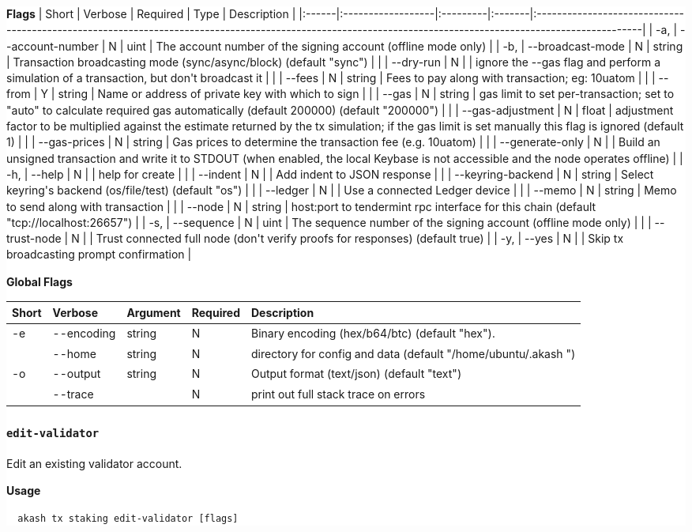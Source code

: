 **Flags**
| Short | Verbose           | Required | Type   | Description                                                                                                                                               |
|:------|:------------------|:---------|:-------|:----------------------------------------------------------------------------------------------------------------------------------------------------------|
| -a,   | --account-number  | N        | uint   | The account number of the signing account (offline mode only)                                                                                             |
| -b,   | --broadcast-mode  | N        | string | Transaction broadcasting mode (sync/async/block) (default "sync")                                                                                         |
|       | --dry-run         | N        |        | ignore the --gas flag and perform a simulation of a transaction, but don't broadcast it                                                                   |
|       | --fees            | N        | string | Fees to pay along with transaction; eg: 10uatom                                                                                                           |
|       | --from            | Y        | string | Name or address of private key with which to sign                                                                                                         |
|       | --gas             | N        | string | gas limit to set per-transaction; set to "auto" to calculate required gas automatically (default 200000) (default "200000")                               |
|       | --gas-adjustment  | N        | float  | adjustment factor to be multiplied against the estimate returned by the tx simulation; if the gas limit is set manually this flag is ignored  (default 1) |
|       | --gas-prices      | N        | string | Gas prices to determine the transaction fee (e.g. 10uatom)                                                                                                |
|       | --generate-only   | N        |        | Build an unsigned transaction and write it to STDOUT (when enabled, the local Keybase is not accessible and the node operates offline)                    |
| -h,   | --help            | N        |        | help for create                                                                                                                                           |
|       | --indent          | N        |        | Add indent to JSON response                                                                                                                               |
|       | --keyring-backend | N        | string | Select keyring's backend (os/file/test) (default "os")                                                                                                    |
|       | --ledger          | N        |        | Use a connected Ledger device                                                                                                                             |
|       | --memo            | N        | string | Memo to send along with transaction                                                                                                                       |
|       | --node            | N        | string | host:port to tendermint rpc interface for this chain (default "tcp://localhost:26657")                                                                    |
| -s,   | --sequence        | N        | uint   | The sequence number of the signing account (offline mode only)                                                                                            |
|       | --trust-node      | N        |        | Trust connected full node (don't verify proofs for responses) (default true)                                                                              |
| -y,   | --yes             | N        |        | Skip tx broadcasting prompt confirmation                                                                                                                  |

**Global Flags**

| Short | Verbose    | Argument | Required | Description                                                       |
|:------|:-----------|:---------|:---------|:------------------------------------------------------------------|
| -e    | --encoding | string   | N        | Binary encoding (hex/b64/btc) (default "hex").                    |
|       | --home     | string   | N        | directory for config and data (default "/home/ubuntu/.akash ") |
| -o    | --output   | string   | N        | Output format (text/json) (default "text")                        |
|       | --trace    |          | N        | print out full stack trace on errors                              |

### `edit-validator`

Edit an existing validator account.

**Usage**

```text
  akash tx staking edit-validator [flags]
```
